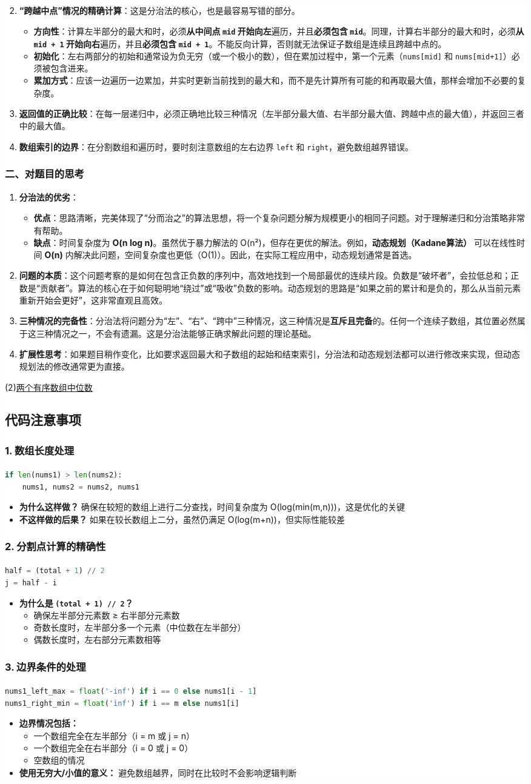 2.  **“跨越中点”情况的精确计算**：这是分治法的核心，也是最容易写错的部分。
    *   **方向性**：计算左半部分的最大和时，必须**从中间点 `mid` 开始向左**遍历，并且**必须包含 `mid`**。同理，计算右半部分的最大和时，必须**从 `mid + 1` 开始向右**遍历，并且**必须包含 `mid + 1`**。不能反向计算，否则就无法保证子数组是连续且跨越中点的。
    *   **初始化**：左右两部分的初始和通常设为负无穷（或一个极小的数），但在累加过程中，第一个元素（`nums[mid]` 和 `nums[mid+1]`）必须被包含进来。
    *   **累加方式**：应该一边遍历一边累加，并实时更新当前找到的最大和，而不是先计算所有可能的和再取最大值，那样会增加不必要的复杂度。

3.  **返回值的正确比较**：在每一层递归中，必须正确地比较三种情况（左半部分最大值、右半部分最大值、跨越中点的最大值），并返回三者中的最大值。

4.  **数组索引的边界**：在分割数组和遍历时，要时刻注意数组的左右边界 `left` 和 `right`，避免数组越界错误。

### 二、对题目的思考

1.  **分治法的优劣**：
    *   **优点**：思路清晰，完美体现了“分而治之”的算法思想，将一个复杂问题分解为规模更小的相同子问题。对于理解递归和分治策略非常有帮助。
    *   **缺点**：时间复杂度为 **O(n log n)**。虽然优于暴力解法的 O(n²)，但存在更优的解法。例如，**动态规划（Kadane算法）** 可以在线性时间 **O(n)** 内解决此问题，空间复杂度也更低（O(1)）。因此，在实际工程应用中，动态规划通常是首选。

2.  **问题的本质**：这个问题考察的是如何在包含正负数的序列中，高效地找到一个局部最优的连续片段。负数是“破坏者”，会拉低总和；正数是“贡献者”。算法的核心在于如何聪明地“绕过”或“吸收”负数的影响。动态规划的思路是“如果之前的累计和是负的，那么从当前元素重新开始会更好”，这非常直观且高效。

3.  **三种情况的完备性**：分治法将问题分为“左”、“右”、“跨中”三种情况，这三种情况是**互斥且完备**的。任何一个连续子数组，其位置必然属于这三种情况之一，不会有遗漏。这是分治法能够正确求解此问题的理论基础。

4.  **扩展性思考**：如果题目稍作变化，比如要求返回最大和子数组的起始和结束索引，分治法和动态规划法都可以进行修改来实现，但动态规划法的修改通常更为直接。





(2)[两个有序数组中位数](../递推和分治/寻找两个有序数组的中位数.md)



## 代码注意事项

### 1. **数组长度处理**
```python
if len(nums1) > len(nums2):
    nums1, nums2 = nums2, nums1
```
- **为什么这样做？** 确保在较短的数组上进行二分查找，时间复杂度为 O(log(min(m,n)))，这是优化的关键
- **不这样做的后果？** 如果在较长数组上二分，虽然仍满足 O(log(m+n))，但实际性能较差

### 2. **分割点计算的精确性**
```python
half = (total + 1) // 2
j = half - i
```
- **为什么是 `(total + 1) // 2`？** 
  - 确保左半部分元素数 ≥ 右半部分元素数
  - 奇数长度时，左半部分多一个元素（中位数在左半部分）
  - 偶数长度时，左右部分元素数相等

### 3. **边界条件的处理**
```python
nums1_left_max = float('-inf') if i == 0 else nums1[i - 1]
nums1_right_min = float('inf') if i == m else nums1[i]
```
- **边界情况包括：**
  - 一个数组完全在左半部分（i = m 或 j = n）
  - 一个数组完全在右半部分（i = 0 或 j = 0）
  - 空数组的情况
- **使用无穷大/小值的意义：** 避免数组越界，同时在比较时不会影响逻辑判断
